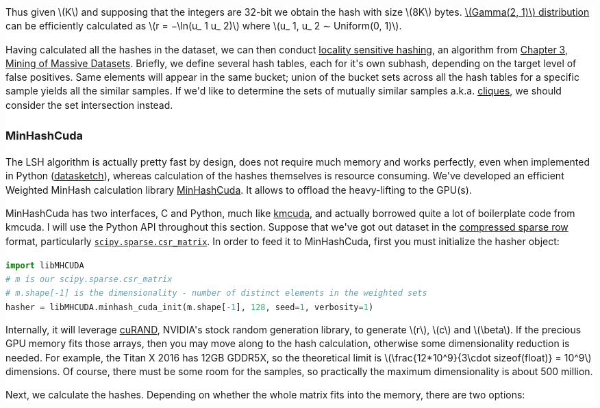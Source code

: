 Thus given \\(K\\) and supposing that the integers are 32-bit we obtain the hash
with size \\(8K\\) bytes. [\\(Gamma(2, 1)\\) distribution](https://en.wikipedia.org/wiki/Gamma_distribution)
can be efficiently calculated as \\(r = −\\ln(u_ 1 u_ 2)\\) where \\(u_ 1, u_ 2 ∼ Uniform(0, 1)\\).

Having calculated all the hashes in the dataset, we can then conduct
[locality sensitive hashing](https://en.wikipedia.org/wiki/Locality-sensitive_hashing),
an algorithm from [Chapter 3, Mining of Massive Datasets](http://infolab.stanford.edu/~ullman/mmds/ch3.pdf).
Briefly, we define several hash tables, each for it's own subhash, depending on
the target level of false positives. Same elements will appear in the same bucket;
union of the bucket sets across all the hash tables for a specific sample
yields all the similar samples. If we'd like to determine the sets of mutually
similar samples a.k.a. [cliques](https://en.wikipedia.org/wiki/Clique), we should
consider the set intersection instead.

### MinHashCuda

The LSH algorithm is actually pretty fast by design, does not require much memory
and works perfectly, even when implemented in Python ([datasketch](https://github.com/ekzhu/datasketch)),
whereas calculation of the hashes themselves is resource consuming. We've
developed an efficient Weighted MinHash calculation library [MinHashCuda](https://github.com/src-d/minhashcuda).
It allows to offload the heavy-lifting to the GPU(s).

MinHashCuda has two interfaces, C and Python, much like [kmcuda](https://github.com/src-d/kmcuda),
and actually borrowed quite a lot of boilerplate code from kmcuda. I will use the Python API
throughout this section. Suppose that we've got out dataset in the
[compressed sparse row](https://en.wikipedia.org/wiki/Sparse_matrix#Compressed_sparse_row_.28CSR.2C_CRS_or_Yale_format.29)
format, particularly [`scipy.sparse.csr_matrix`](https://docs.scipy.org/doc/scipy-0.18.1/reference/generated/scipy.sparse.csr_matrix.html).
In order to feed it to MinHashCuda, first you must initialize the hasher object:

```python
import libMHCUDA
# m is our scipy.sparse.csr_matrix
# m.shape[-1] is the dimensionality - number of distinct elements in the weighted sets
hasher = libMHCUDA.minhash_cuda_init(m.shape[-1], 128, seed=1, verbosity=1)
```

Internally, it will leverage [cuRAND](http://docs.nvidia.com/cuda/curand/#axzz4QqWj1Cak),
NVIDIA's stock random generation library, to generate \\(r\\), \\(c\\) and \\(\\beta\\).
If the precious GPU memory fits those arrays, then you may move along to the hash
calculation, otherwise some dimensionality reduction is needed. For example,
the Titan X 2016 has 12GB GDDR5X, so the theoretical limit is \\(\\frac{12*10^9}{3\\cdot sizeof(float)} = 10^9\\)
dimensions. Of course, there must be some room for the samples, so practically
the maximum dimensionality is about 500 million.

Next, we calculate the hashes. Depending on whether the whole matrix fits into
the memory, there are two options:

